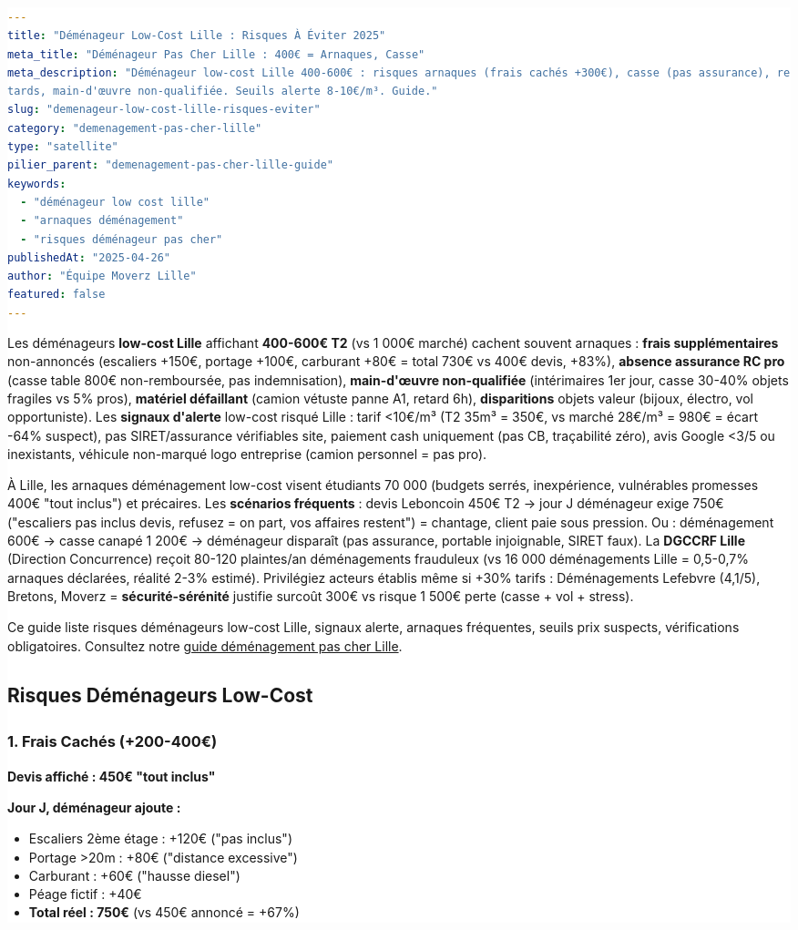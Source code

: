 ```yaml
---
title: "Déménageur Low-Cost Lille : Risques À Éviter 2025"
meta_title: "Déménageur Pas Cher Lille : 400€ = Arnaques, Casse"
meta_description: "Déménageur low-cost Lille 400-600€ : risques arnaques (frais cachés +300€), casse (pas assurance), retards, main-d'œuvre non-qualifiée. Seuils alerte 8-10€/m³. Guide."
slug: "demenageur-low-cost-lille-risques-eviter"
category: "demenagement-pas-cher-lille"
type: "satellite"
pilier_parent: "demenagement-pas-cher-lille-guide"
keywords:
  - "déménageur low cost lille"
  - "arnaques déménagement"
  - "risques déménageur pas cher"
publishedAt: "2025-04-26"
author: "Équipe Moverz Lille"
featured: false
---
```


Les déménageurs **low-cost Lille** affichant **400-600€ T2** (vs 1 000€ marché) cachent souvent arnaques : **frais supplémentaires** non-annoncés (escaliers +150€, portage +100€, carburant +80€ = total 730€ vs 400€ devis, +83%), **absence assurance RC pro** (casse table 800€ non-remboursée, pas indemnisation), **main-d'œuvre non-qualifiée** (intérimaires 1er jour, casse 30-40% objets fragiles vs 5% pros), **matériel défaillant** (camion vétuste panne A1, retard 6h), **disparitions** objets valeur (bijoux, électro, vol opportuniste). Les **signaux d'alerte** low-cost risqué Lille : tarif <10€/m³ (T2 35m³ = 350€, vs marché 28€/m³ = 980€ = écart -64% suspect), pas SIRET/assurance vérifiables site, paiement cash uniquement (pas CB, traçabilité zéro), avis Google <3/5 ou inexistants, véhicule non-marqué logo entreprise (camion personnel = pas pro).

À Lille, les arnaques déménagement low-cost visent étudiants 70 000 (budgets serrés, inexpérience, vulnérables promesses 400€ "tout inclus") et précaires. Les **scénarios fréquents** : devis Leboncoin 450€ T2 → jour J déménageur exige 750€ ("escaliers pas inclus devis, refusez = on part, vos affaires restent") = chantage, client paie sous pression. Ou : déménagement 600€ → casse canapé 1 200€ → déménageur disparaît (pas assurance, portable injoignable, SIRET faux). La **DGCCRF Lille** (Direction Concurrence) reçoit 80-120 plaintes/an déménagements frauduleux (vs 16 000 déménagements Lille = 0,5-0,7% arnaques déclarées, réalité 2-3% estimé). Privilégiez acteurs établis même si +30% tarifs : Déménagements Lefebvre (4,1/5), Bretons, Moverz = **sécurité-sérénité** justifie surcoût 300€ vs risque 1 500€ perte (casse + vol + stress).

Ce guide liste risques déménageurs low-cost Lille, signaux alerte, arnaques fréquentes, seuils prix suspects, vérifications obligatoires. Consultez notre [guide déménagement pas cher Lille](/blog/demenagement-pas-cher-lille/demenagement-pas-cher-lille-guide).

## Risques Déménageurs Low-Cost

### 1. Frais Cachés (+200-400€)

**Devis affiché : 450€ "tout inclus"**

**Jour J, déménageur ajoute :**
- Escaliers 2ème étage : +120€ ("pas inclus")
- Portage >20m : +80€ ("distance excessive")
- Carburant : +60€ ("hausse diesel")
- Péage fictif : +40€
- **Total réel : 750€** (vs 450€ annoncé = +67%)
